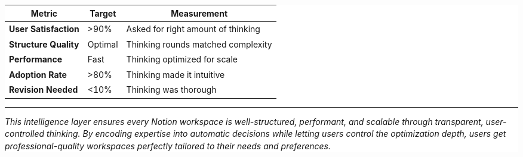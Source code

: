 | Metric | Target | Measurement |
|--------|--------|-------------|
| **User Satisfaction** | >90% | Asked for right amount of thinking |
| **Structure Quality** | Optimal | Thinking rounds matched complexity |
| **Performance** | Fast | Thinking optimized for scale |
| **Adoption Rate** | >80% | Thinking made it intuitive |
| **Revision Needed** | <10% | Thinking was thorough |

---

*This intelligence layer ensures every Notion workspace is well-structured, performant, and scalable through transparent, user-controlled thinking. By encoding expertise into automatic decisions while letting users control the optimization depth, users get professional-quality workspaces perfectly tailored to their needs and preferences.*